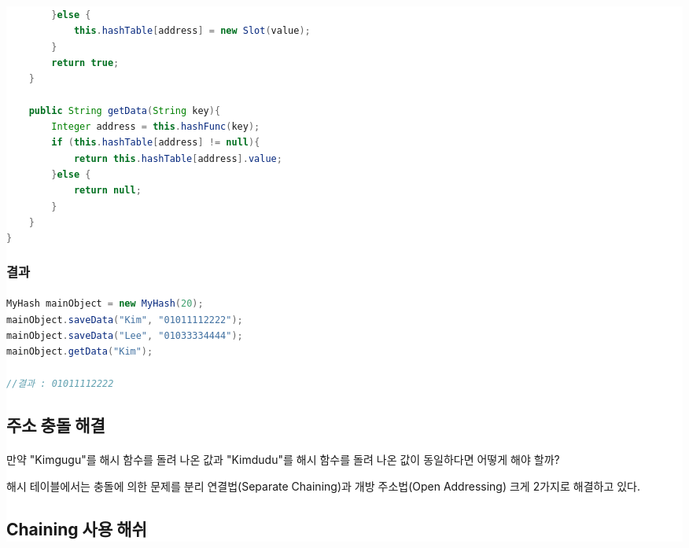 ```java
        }else {
            this.hashTable[address] = new Slot(value);
        }
        return true;
    }

    public String getData(String key){
        Integer address = this.hashFunc(key);
        if (this.hashTable[address] != null){
            return this.hashTable[address].value;
        }else {
            return null;
        }
    }
}
```

### 결과

```java
MyHash mainObject = new MyHash(20);
mainObject.saveData("Kim", "01011112222");
mainObject.saveData("Lee", "01033334444");
mainObject.getData("Kim");

//결과 : 01011112222
```

## 주소 충돌 해결

만약 "Kimgugu"를 해시 함수를 돌려 나온 값과 "Kimdudu"를 해시 함수를 돌려 나온 값이 동일하다면 어떻게 해야 할까?

해시 테이블에서는 충돌에 의한 문제를 분리 연결법(Separate Chaining)과 개방 주소법(Open Addressing) 크게 2가지로 해결하고 있다.

## Chaining 사용 해쉬
